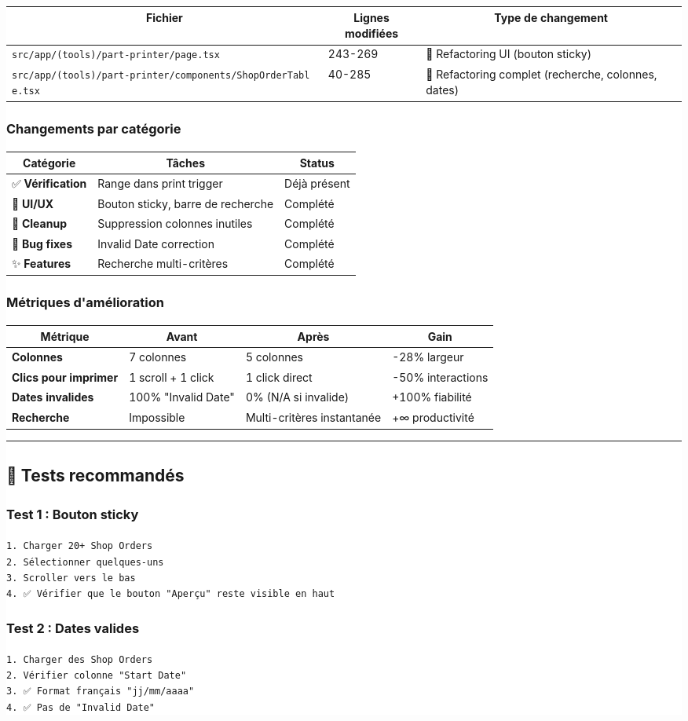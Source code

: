 | Fichier | Lignes modifiées | Type de changement |
|---------|------------------|-------------------|
| `src/app/(tools)/part-printer/page.tsx` | 243-269 | 🔄 Refactoring UI (bouton sticky) |
| `src/app/(tools)/part-printer/components/ShopOrderTable.tsx` | 40-285 | 🔄 Refactoring complet (recherche, colonnes, dates) |

### Changements par catégorie

| Catégorie | Tâches | Status |
|-----------|--------|--------|
| ✅ **Vérification** | Range dans print trigger | Déjà présent |
| 🎨 **UI/UX** | Bouton sticky, barre de recherche | Complété |
| 🧹 **Cleanup** | Suppression colonnes inutiles | Complété |
| 🐛 **Bug fixes** | Invalid Date correction | Complété |
| ✨ **Features** | Recherche multi-critères | Complété |

### Métriques d'amélioration

| Métrique | Avant | Après | Gain |
|----------|-------|-------|------|
| **Colonnes** | 7 colonnes | 5 colonnes | -28% largeur |
| **Clics pour imprimer** | 1 scroll + 1 click | 1 click direct | -50% interactions |
| **Dates invalides** | 100% "Invalid Date" | 0% (N/A si invalide) | +100% fiabilité |
| **Recherche** | Impossible | Multi-critères instantanée | +∞ productivité |

---

## 🧪 Tests recommandés

### Test 1 : Bouton sticky
```
1. Charger 20+ Shop Orders
2. Sélectionner quelques-uns
3. Scroller vers le bas
4. ✅ Vérifier que le bouton "Aperçu" reste visible en haut
```

### Test 2 : Dates valides
```
1. Charger des Shop Orders
2. Vérifier colonne "Start Date"
3. ✅ Format français "jj/mm/aaaa"
4. ✅ Pas de "Invalid Date"
```

